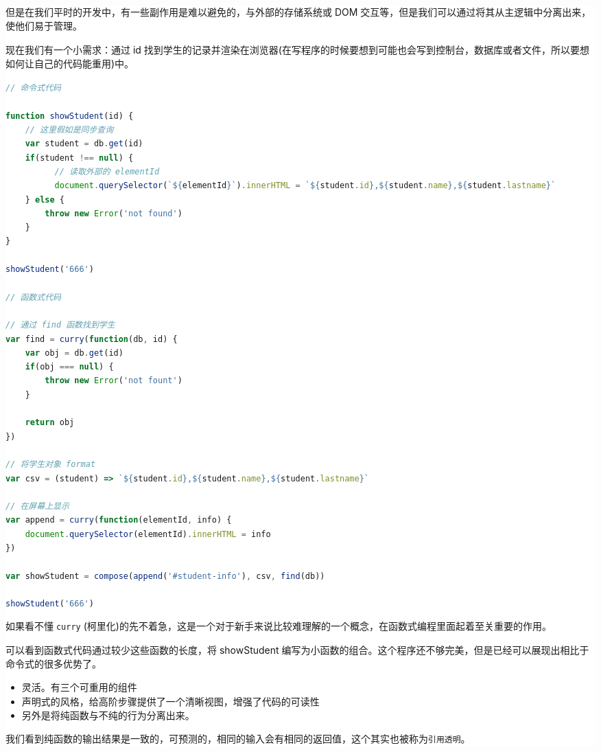 但是在我们平时的开发中，有一些副作用是难以避免的，与外部的存储系统或 DOM 交互等，但是我们可以通过将其从主逻辑中分离出来，使他们易于管理。

现在我们有一个小需求：通过 id 找到学生的记录并渲染在浏览器(在写程序的时候要想到可能也会写到控制台，数据库或者文件，所以要想如何让自己的代码能重用)中。
```js
// 命令式代码

function showStudent(id) {
    // 这里假如是同步查询
    var student = db.get(id)
    if(student !== null) {
          // 读取外部的 elementId
          document.querySelector(`${elementId}`).innerHTML = `${student.id},${student.name},${student.lastname}`
    } else {
        throw new Error('not found')
    }
}

showStudent('666')

// 函数式代码

// 通过 find 函数找到学生
var find = curry(function(db, id) {
    var obj = db.get(id)
    if(obj === null) {
        throw new Error('not fount')
    }
    
    return obj
})

// 将学生对象 format
var csv = (student) => `${student.id},${student.name},${student.lastname}`

// 在屏幕上显示
var append = curry(function(elementId, info) {
    document.querySelector(elementId).innerHTML = info
})

var showStudent = compose(append('#student-info'), csv, find(db))

showStudent('666')
```
如果看不懂 `curry` (柯里化)的先不着急，这是一个对于新手来说比较难理解的一个概念，在函数式编程里面起着至关重要的作用。

可以看到函数式代码通过较少这些函数的长度，将 showStudent 编写为小函数的组合。这个程序还不够完美，但是已经可以展现出相比于命令式的很多优势了。

- 灵活。有三个可重用的组件
- 声明式的风格，给高阶步骤提供了一个清晰视图，增强了代码的可读性
- 另外是将纯函数与不纯的行为分离出来。

我们看到纯函数的输出结果是一致的，可预测的，相同的输入会有相同的返回值，这个其实也被称为`引用透明`。
